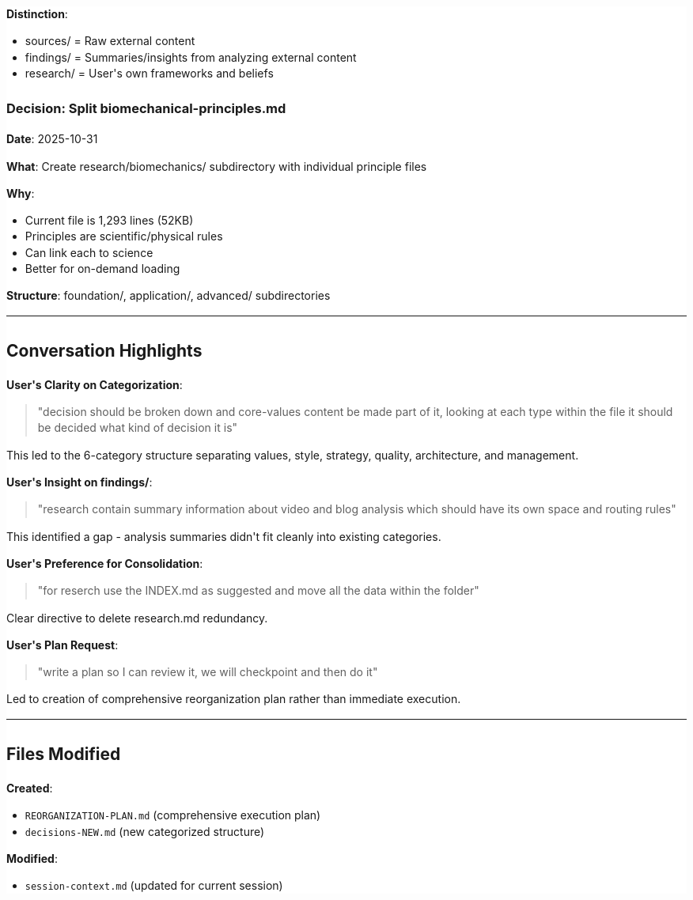 **Distinction**:
- sources/ = Raw external content
- findings/ = Summaries/insights from analyzing external content
- research/ = User's own frameworks and beliefs

### Decision: Split biomechanical-principles.md
**Date**: 2025-10-31

**What**: Create research/biomechanics/ subdirectory with individual principle files

**Why**:
- Current file is 1,293 lines (52KB)
- Principles are scientific/physical rules
- Can link each to science
- Better for on-demand loading

**Structure**: foundation/, application/, advanced/ subdirectories

---

## Conversation Highlights

**User's Clarity on Categorization**:
> "decision should be broken down and core-values content be made part of it, looking at each type within the file it should be decided what kind of decision it is"

This led to the 6-category structure separating values, style, strategy, quality, architecture, and management.

**User's Insight on findings/**:
> "research contain summary information about video and blog analysis which should have its own space and routing rules"

This identified a gap - analysis summaries didn't fit cleanly into existing categories.

**User's Preference for Consolidation**:
> "for reserch use the INDEX.md as suggested and move all the data within the folder"

Clear directive to delete research.md redundancy.

**User's Plan Request**:
> "write a plan so I can review it, we will checkpoint and then do it"

Led to creation of comprehensive reorganization plan rather than immediate execution.

---

## Files Modified

**Created**:
- `REORGANIZATION-PLAN.md` (comprehensive execution plan)
- `decisions-NEW.md` (new categorized structure)

**Modified**:
- `session-context.md` (updated for current session)
